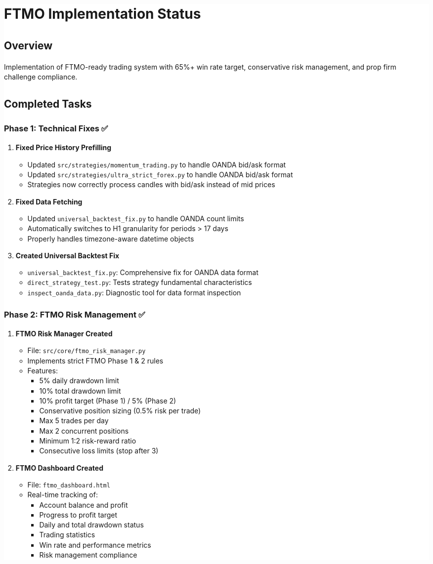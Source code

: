 # FTMO Implementation Status

## Overview
Implementation of FTMO-ready trading system with 65%+ win rate target, conservative risk management, and prop firm challenge compliance.

## Completed Tasks

### Phase 1: Technical Fixes ✅

1. **Fixed Price History Prefilling** 
   - Updated `src/strategies/momentum_trading.py` to handle OANDA bid/ask format
   - Updated `src/strategies/ultra_strict_forex.py` to handle OANDA bid/ask format
   - Strategies now correctly process candles with bid/ask instead of mid prices

2. **Fixed Data Fetching**
   - Updated `universal_backtest_fix.py` to handle OANDA count limits
   - Automatically switches to H1 granularity for periods > 17 days
   - Properly handles timezone-aware datetime objects

3. **Created Universal Backtest Fix**
   - `universal_backtest_fix.py`: Comprehensive fix for OANDA data format
   - `direct_strategy_test.py`: Tests strategy fundamental characteristics
   - `inspect_oanda_data.py`: Diagnostic tool for data format inspection

### Phase 2: FTMO Risk Management ✅

1. **FTMO Risk Manager Created**
   - File: `src/core/ftmo_risk_manager.py`
   - Implements strict FTMO Phase 1 & 2 rules
   - Features:
     - 5% daily drawdown limit
     - 10% total drawdown limit
     - 10% profit target (Phase 1) / 5% (Phase 2)
     - Conservative position sizing (0.5% risk per trade)
     - Max 5 trades per day
     - Max 2 concurrent positions
     - Minimum 1:2 risk-reward ratio
     - Consecutive loss limits (stop after 3)

2. **FTMO Dashboard Created**
   - File: `ftmo_dashboard.html`
   - Real-time tracking of:
     - Account balance and profit
     - Progress to profit target
     - Daily and total drawdown status
     - Trading statistics
     - Win rate and performance metrics
     - Risk management compliance

